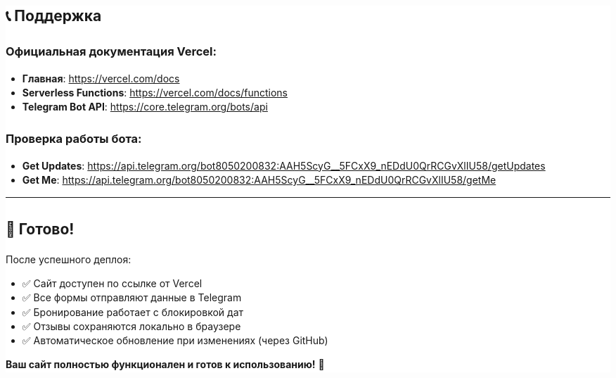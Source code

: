 ## 📞 Поддержка

### Официальная документация Vercel:
- **Главная**: https://vercel.com/docs
- **Serverless Functions**: https://vercel.com/docs/functions
- **Telegram Bot API**: https://core.telegram.org/bots/api

### Проверка работы бота:
- **Get Updates**: https://api.telegram.org/bot8050200832:AAH5ScyG__5FCxX9_nEDdU0QrRCGvXlIU58/getUpdates
- **Get Me**: https://api.telegram.org/bot8050200832:AAH5ScyG__5FCxX9_nEDdU0QrRCGvXlIU58/getMe

---

## 🎉 Готово!

После успешного деплоя:
- ✅ Сайт доступен по ссылке от Vercel
- ✅ Все формы отправляют данные в Telegram
- ✅ Бронирование работает с блокировкой дат
- ✅ Отзывы сохраняются локально в браузере
- ✅ Автоматическое обновление при изменениях (через GitHub)

**Ваш сайт полностью функционален и готов к использованию!** 🚀

